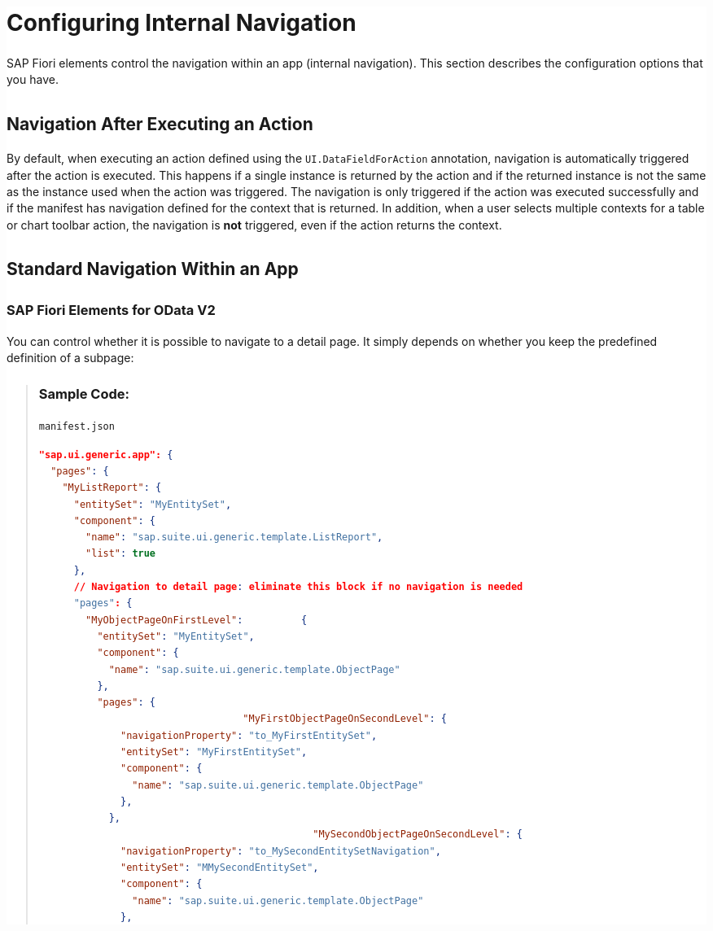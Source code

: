

# Configuring Internal Navigation

SAP Fiori elements control the navigation within an app \(internal navigation\). This section describes the configuration options that you have.



<a name="loio2c65f07f44094012a511d6bd83f50f2d__section_x13_lz5_pnb"/>

## Navigation After Executing an Action

By default, when executing an action defined using the `UI.DataFieldForAction` annotation, navigation is automatically triggered after the action is executed. This happens if a single instance is returned by the action and if the returned instance is not the same as the instance used when the action was triggered. The navigation is only triggered if the action was executed successfully and if the manifest has navigation defined for the context that is returned. In addition, when a user selects multiple contexts for a table or chart toolbar action, the navigation is **not** triggered, even if the action returns the context.



<a name="loio2c65f07f44094012a511d6bd83f50f2d__section_lzb_ncj_vlb"/>

## Standard Navigation Within an App



### SAP Fiori Elements for OData V2

You can control whether it is possible to navigate to a detail page. It simply depends on whether you keep the predefined definition of a subpage:

> ### Sample Code:  
> `manifest.json`
> 
> ```json
> "sap.ui.generic.app": {
>   "pages": {
>     "MyListReport": {
>       "entitySet": "MyEntitySet",
>       "component": {
>         "name": "sap.suite.ui.generic.template.ListReport",
>         "list": true
>       },
>       // Navigation to detail page: eliminate this block if no navigation is needed
>       "pages": {
>         "MyObjectPageOnFirstLevel":          {
>           "entitySet": "MyEntitySet",
>           "component": {
>             "name": "sap.suite.ui.generic.template.ObjectPage"
>           },
>           "pages": {
>                                    "MyFirstObjectPageOnSecondLevel": {
>               "navigationProperty": "to_MyFirstEntitySet",
>               "entitySet": "MyFirstEntitySet",
>               "component": {
>                 "name": "sap.suite.ui.generic.template.ObjectPage"
>               },
>             }, 
>                                                "MySecondObjectPageOnSecondLevel": {
>               "navigationProperty": "to_MySecondEntitySetNavigation",
>               "entitySet": "MMySecondEntitySet",
>               "component": {
>                 "name": "sap.suite.ui.generic.template.ObjectPage"
>               },